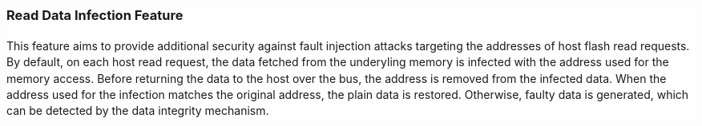 ### Read Data Infection Feature

This feature aims to provide additional security against fault injection attacks targeting the addresses of host flash read requests.
By default, on each host read request, the data fetched from the underyling memory is infected with the address used for the memory access.
Before returning the data to the host over the bus, the address is removed from the infected data.
When the address used for the infection matches the original address, the plain data is restored.
Otherwise, faulty data is generated, which can be detected by the data integrity mechanism.
